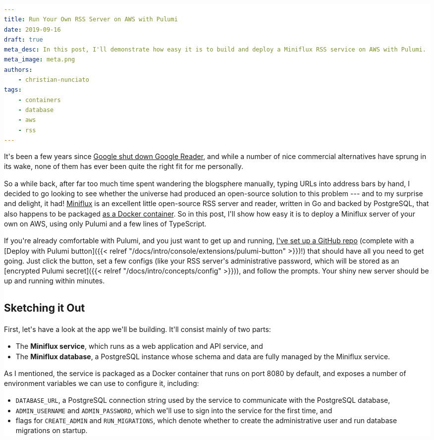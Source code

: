 ```yaml
---
title: Run Your Own RSS Server on AWS with Pulumi
date: 2019-09-16
draft: true
meta_desc: In this post, I'll demonstrate how easy it is to build and deploy a Miniflux RSS service on AWS with Pulumi.
meta_image: meta.png
authors:
    - christian-nunciato
tags:
    - containers
    - database
    - aws
    - rss
---
```


It's been a few years since [Google shut down Google Reader](https://googleblog.blogspot.com/2013/03/a-second-spring-of-cleaning.html), and while a number of nice commercial alternatives have sprung in its wake, none of them has ever been quite the right fit for me personally.

So a while back, after far too much time spent wandering the blogsphere manually, typing URLs into address bars by hand, I decided to go looking to see whether the universe had produced an open-source solution to this problem --- and to my surprise and delight, it had! [Miniflux](https://miniflux.app/) is an excellent little open-source RSS server and reader, written in Go and backed by PostgreSQL, that also happens to be packaged [as a Docker container](https://hub.docker.com/r/miniflux/miniflux). So in this post, I'll show how easy it is to deploy a Miniflux server of your own on AWS, using only Pulumi and a few lines of TypeScript.



If you're already comfortable with Pulumi, and you just want to get up and running, [I've set up a GitHub repo](https://github.com/pulumi/examples/tree/master/aws-ts-pulumi-miniflux) (complete with a [Deploy with Pulumi button]({{< relref "/docs/intro/console/extensions/pulumi-button" >}})!) that should have all you need to get going. Just click the button, set a few configs (like your RSS server's administrative password, which will be stored as an [encrypted Pulumi secret]({{< relref "/docs/intro/concepts/config" >}})), and follow the prompts. Your shiny new server should be up and running within minutes.


## Sketching it Out

First, let's have a look at the app we'll be building. It'll consist mainly of two parts:

* The **Miniflux service**, which runs as a web application and API service, and
* The **Miniflux database**, a PostgreSQL instance whose schema and data are fully managed by the Miniflux service.

As I mentioned, the service is packaged as a Docker container that runs on port 8080 by default, and exposes a number of environment variables we can use to configure it, including:

* `DATABASE_URL`, a PostgreSQL connection string used by the service to communicate with the PostgreSQL database,
* `ADMIN_USERNAME` and `ADMIN_PASSWORD`, which we'll use to sign into the service for the first time, and
* flags for `CREATE_ADMIN` and `RUN_MIGRATIONS`, which denote whether to create the administrative user and run database migrations on startup.
